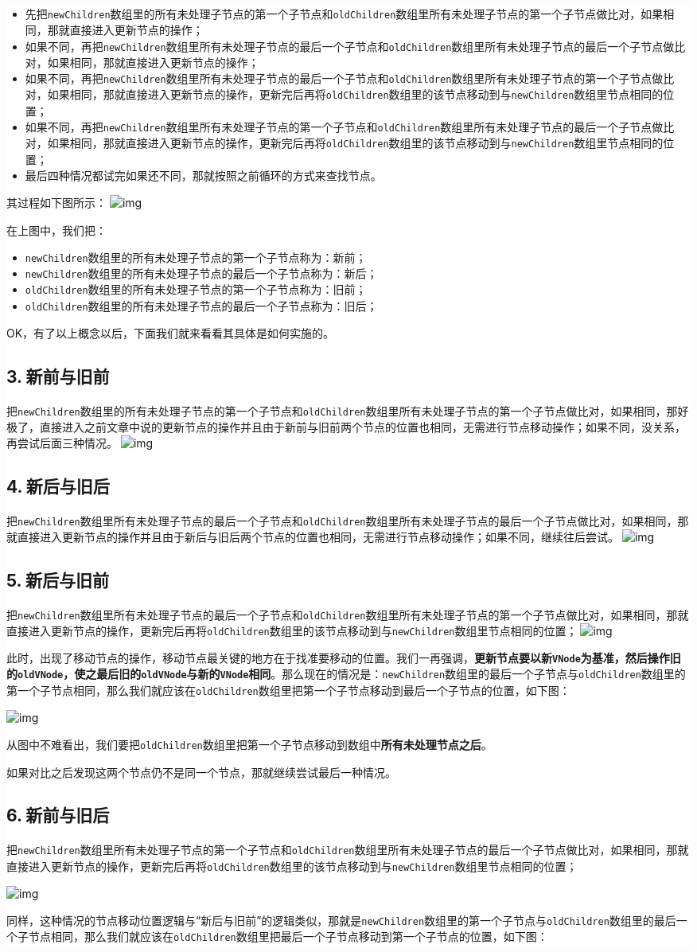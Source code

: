 - 先把`newChildren`数组里的所有未处理子节点的第一个子节点和`oldChildren`数组里所有未处理子节点的第一个子节点做比对，如果相同，那就直接进入更新节点的操作；
- 如果不同，再把`newChildren`数组里所有未处理子节点的最后一个子节点和`oldChildren`数组里所有未处理子节点的最后一个子节点做比对，如果相同，那就直接进入更新节点的操作；
- 如果不同，再把`newChildren`数组里所有未处理子节点的最后一个子节点和`oldChildren`数组里所有未处理子节点的第一个子节点做比对，如果相同，那就直接进入更新节点的操作，更新完后再将`oldChildren`数组里的该节点移动到与`newChildren`数组里节点相同的位置；
- 如果不同，再把`newChildren`数组里所有未处理子节点的第一个子节点和`oldChildren`数组里所有未处理子节点的最后一个子节点做比对，如果相同，那就直接进入更新节点的操作，更新完后再将`oldChildren`数组里的该节点移动到与`newChildren`数组里节点相同的位置；
- 最后四种情况都试完如果还不同，那就按照之前循环的方式来查找节点。

其过程如下图所示： ![img](https://vue-js.com/learn-vue/assets/img/8.e4c85c40.png)

在上图中，我们把：

- `newChildren`数组里的所有未处理子节点的第一个子节点称为：新前；
- `newChildren`数组里的所有未处理子节点的最后一个子节点称为：新后；
- `oldChildren`数组里的所有未处理子节点的第一个子节点称为：旧前；
- `oldChildren`数组里的所有未处理子节点的最后一个子节点称为：旧后；

OK，有了以上概念以后，下面我们就来看看其具体是如何实施的。

## 3. 新前与旧前

把`newChildren`数组里的所有未处理子节点的第一个子节点和`oldChildren`数组里所有未处理子节点的第一个子节点做比对，如果相同，那好极了，直接进入之前文章中说的更新节点的操作并且由于新前与旧前两个节点的位置也相同，无需进行节点移动操作；如果不同，没关系，再尝试后面三种情况。 ![img](https://vue-js.com/learn-vue/assets/img/9.e017b452.png)

## 4. 新后与旧后

把`newChildren`数组里所有未处理子节点的最后一个子节点和`oldChildren`数组里所有未处理子节点的最后一个子节点做比对，如果相同，那就直接进入更新节点的操作并且由于新后与旧后两个节点的位置也相同，无需进行节点移动操作；如果不同，继续往后尝试。 ![img](https://vue-js.com/learn-vue/assets/img/10.cf98adc0.png)

## 5. 新后与旧前

把`newChildren`数组里所有未处理子节点的最后一个子节点和`oldChildren`数组里所有未处理子节点的第一个子节点做比对，如果相同，那就直接进入更新节点的操作，更新完后再将`oldChildren`数组里的该节点移动到与`newChildren`数组里节点相同的位置； ![img](https://vue-js.com/learn-vue/assets/img/11.2ddb5ee5.png)

此时，出现了移动节点的操作，移动节点最关键的地方在于找准要移动的位置。我们一再强调，**更新节点要以新`VNode`为基准，然后操作旧的`oldVNode`，使之最后旧的`oldVNode`与新的`VNode`相同**。那么现在的情况是：`newChildren`数组里的最后一个子节点与`oldChildren`数组里的第一个子节点相同，那么我们就应该在`oldChildren`数组里把第一个子节点移动到最后一个子节点的位置，如下图：

![img](https://vue-js.com/learn-vue/assets/img/12.bace2f7f.png)

从图中不难看出，我们要把`oldChildren`数组里把第一个子节点移动到数组中**所有未处理节点之后**。

如果对比之后发现这两个节点仍不是同一个节点，那就继续尝试最后一种情况。

## 6. 新前与旧后

把`newChildren`数组里所有未处理子节点的第一个子节点和`oldChildren`数组里所有未处理子节点的最后一个子节点做比对，如果相同，那就直接进入更新节点的操作，更新完后再将`oldChildren`数组里的该节点移动到与`newChildren`数组里节点相同的位置；

![img](https://vue-js.com/learn-vue/assets/img/13.98dbc208.png)

同样，这种情况的节点移动位置逻辑与“新后与旧前”的逻辑类似，那就是`newChildren`数组里的第一个子节点与`oldChildren`数组里的最后一个子节点相同，那么我们就应该在`oldChildren`数组里把最后一个子节点移动到第一个子节点的位置，如下图：
